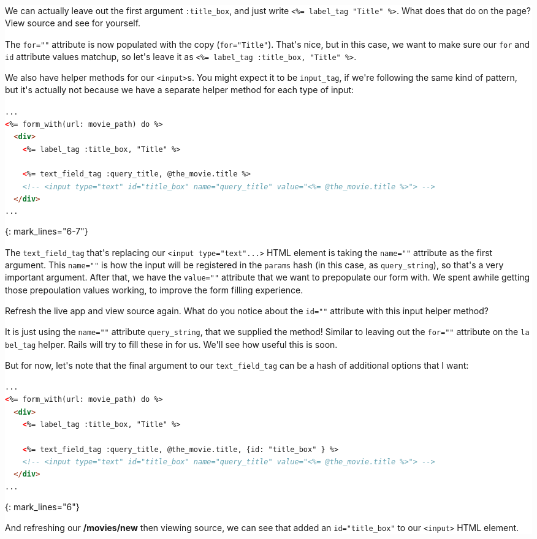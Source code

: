We can actually leave out the first argument `:title_box`, and just write `<%= label_tag "Title" %>`. What does that do on the page? View source and see for yourself.

The `for=""` attribute is now populated with the copy (`for="Title"`). That's nice, but in this case, we want to make sure our `for` and `id` attribute values matchup, so let's leave it as `<%= label_tag :title_box, "Title" %>`.

We also have helper methods for our `<input>`s. You might expect it to be `input_tag`, if we're following the same kind of pattern, but it's actually not because we have a separate helper method for each type of input: 

```html
...
<%= form_with(url: movie_path) do %>
  <div>
    <%= label_tag :title_box, "Title" %>

    <%= text_field_tag :query_title, @the_movie.title %>
    <!-- <input type="text" id="title_box" name="query_title" value="<%= @the_movie.title %>"> -->
  </div>
...
```
{: mark_lines="6-7"}

The `text_field_tag` that's replacing our `<input type="text"...>` HTML element is taking the `name=""` attribute as the first argument. This `name=""` is how the input will be registered in the `params` hash (in this case, as `query_string`), so that's a very important argument. After that, we have the `value=""` attribute that we want to prepopulate our form with. We spent awhile getting those prepoulation values working, to improve the form filling experience.

Refresh the live app and view source again. What do you notice about the `id=""` attribute with this input helper method?

It is just using the `name=""` attribute `query_string`, that we supplied the method! Similar to leaving out the `for=""` attribute on the `label_tag` helper. Rails will try to fill these in for us. We'll see how useful this is soon.

But for now, let's note that the final argument to our `text_field_tag` can be a hash of additional options that I want:

```html
...
<%= form_with(url: movie_path) do %>
  <div>
    <%= label_tag :title_box, "Title" %>

    <%= text_field_tag :query_title, @the_movie.title, {id: "title_box" } %>
    <!-- <input type="text" id="title_box" name="query_title" value="<%= @the_movie.title %>"> -->
  </div>
...
```
{: mark_lines="6"}

And refreshing our **/movies/new** then viewing source, we can see that added an `id="title_box"` to our `<input>` HTML element.
